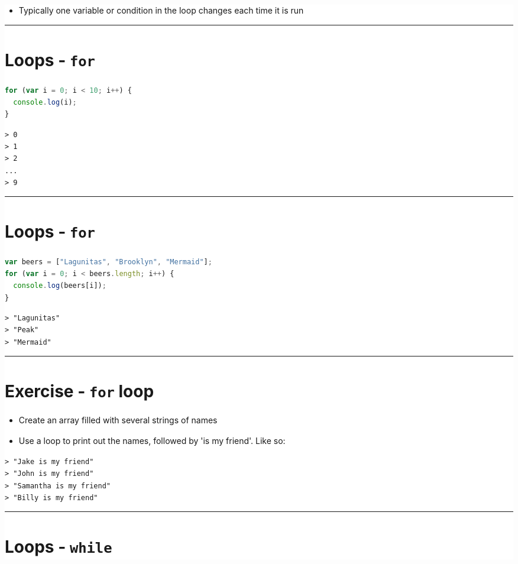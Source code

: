 - Typically one variable or condition in the loop changes each time it is run

---

# Loops - `for`

```js
for (var i = 0; i < 10; i++) {
  console.log(i);
}
```
```
> 0
> 1
> 2
...
> 9
```
---

# Loops - `for`

```js
var beers = ["Lagunitas", "Brooklyn", "Mermaid"];
for (var i = 0; i < beers.length; i++) {
  console.log(beers[i]);
}
```

```
> "Lagunitas"
> "Peak"
> "Mermaid"
```



---

# Exercise - `for` loop

- Create an array filled with several strings of names

- Use a loop to print out the names, followed by 'is my friend'. Like so:

```
> "Jake is my friend"
> "John is my friend"
> "Samantha is my friend"
> "Billy is my friend"
```
---

# Loops - `while`
